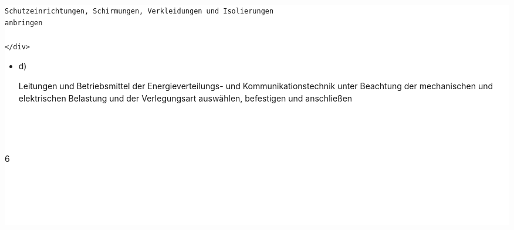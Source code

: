    Schutzeinrichtungen, Schirmungen, Verkleidungen und Isolierungen
    anbringen
    
    </div>

  - d)
    
    <div style="">
    
    Leitungen und Betriebsmittel der Energieverteilungs- und
    Kommunikationstechnik unter Beachtung der mechanischen und
    elektrischen Belastung und der Verlegungsart auswählen, befestigen
    und anschließen
    
    </div>

</td>

<td style="border-right: 0.5pt solid ; border-bottom: 0.5pt solid ; " align="center" valign="top" charoff="50">

 

</td>

<td style="border-right: 0.5pt solid ; border-bottom: 0.5pt solid ; " align="center" valign="top" charoff="50">

 

</td>

<td style="border-right: 0.5pt solid ; border-bottom: 0.5pt solid ; " align="center" valign="middle" charoff="50">

6

</td>

<td style="border-bottom: 0.5pt solid ; " align="center" valign="top" charoff="50">

 

</td>

</tr>

<tr>

<td style="border-right: 0.5pt solid ; border-bottom: 0.5pt solid ; " align="center" valign="top" charoff="50">

 

</td>

<td style="border-right: 0.5pt solid ; border-bottom: 0.5pt solid ; " align="left" valign="top" charoff="50">

 

</td>

<td style="border-right: 0.5pt solid ; border-bottom: 0.5pt solid ; " align="left" valign="top" charoff="50">
